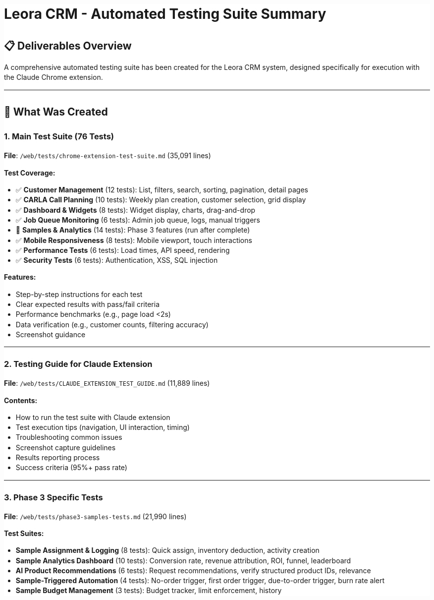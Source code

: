 # Leora CRM - Automated Testing Suite Summary

## 📋 Deliverables Overview

A comprehensive automated testing suite has been created for the Leora CRM system, designed specifically for execution with the Claude Chrome extension.

---

## 🎯 What Was Created

### 1. Main Test Suite (76 Tests)
**File**: `/web/tests/chrome-extension-test-suite.md` (35,091 lines)

**Test Coverage:**
- ✅ **Customer Management** (12 tests): List, filters, search, sorting, pagination, detail pages
- ✅ **CARLA Call Planning** (10 tests): Weekly plan creation, customer selection, grid display
- ✅ **Dashboard & Widgets** (8 tests): Widget display, charts, drag-and-drop
- ✅ **Job Queue Monitoring** (6 tests): Admin job queue, logs, manual triggers
- 🚧 **Samples & Analytics** (14 tests): Phase 3 features (run after complete)
- ✅ **Mobile Responsiveness** (8 tests): Mobile viewport, touch interactions
- ✅ **Performance Tests** (6 tests): Load times, API speed, rendering
- ✅ **Security Tests** (6 tests): Authentication, XSS, SQL injection

**Features:**
- Step-by-step instructions for each test
- Clear expected results with pass/fail criteria
- Performance benchmarks (e.g., page load <2s)
- Data verification (e.g., customer counts, filtering accuracy)
- Screenshot guidance

---

### 2. Testing Guide for Claude Extension
**File**: `/web/tests/CLAUDE_EXTENSION_TEST_GUIDE.md` (11,889 lines)

**Contents:**
- How to run the test suite with Claude extension
- Test execution tips (navigation, UI interaction, timing)
- Troubleshooting common issues
- Screenshot capture guidelines
- Results reporting process
- Success criteria (95%+ pass rate)

---

### 3. Phase 3 Specific Tests
**File**: `/web/tests/phase3-samples-tests.md` (21,990 lines)

**Test Suites:**
- **Sample Assignment & Logging** (8 tests): Quick assign, inventory deduction, activity creation
- **Sample Analytics Dashboard** (10 tests): Conversion rate, revenue attribution, ROI, funnel, leaderboard
- **AI Product Recommendations** (6 tests): Request recommendations, verify structured product IDs, relevance
- **Sample-Triggered Automation** (4 tests): No-order trigger, first order trigger, due-to-order trigger, burn rate alert
- **Sample Budget Management** (3 tests): Budget tracker, limit enforcement, history
